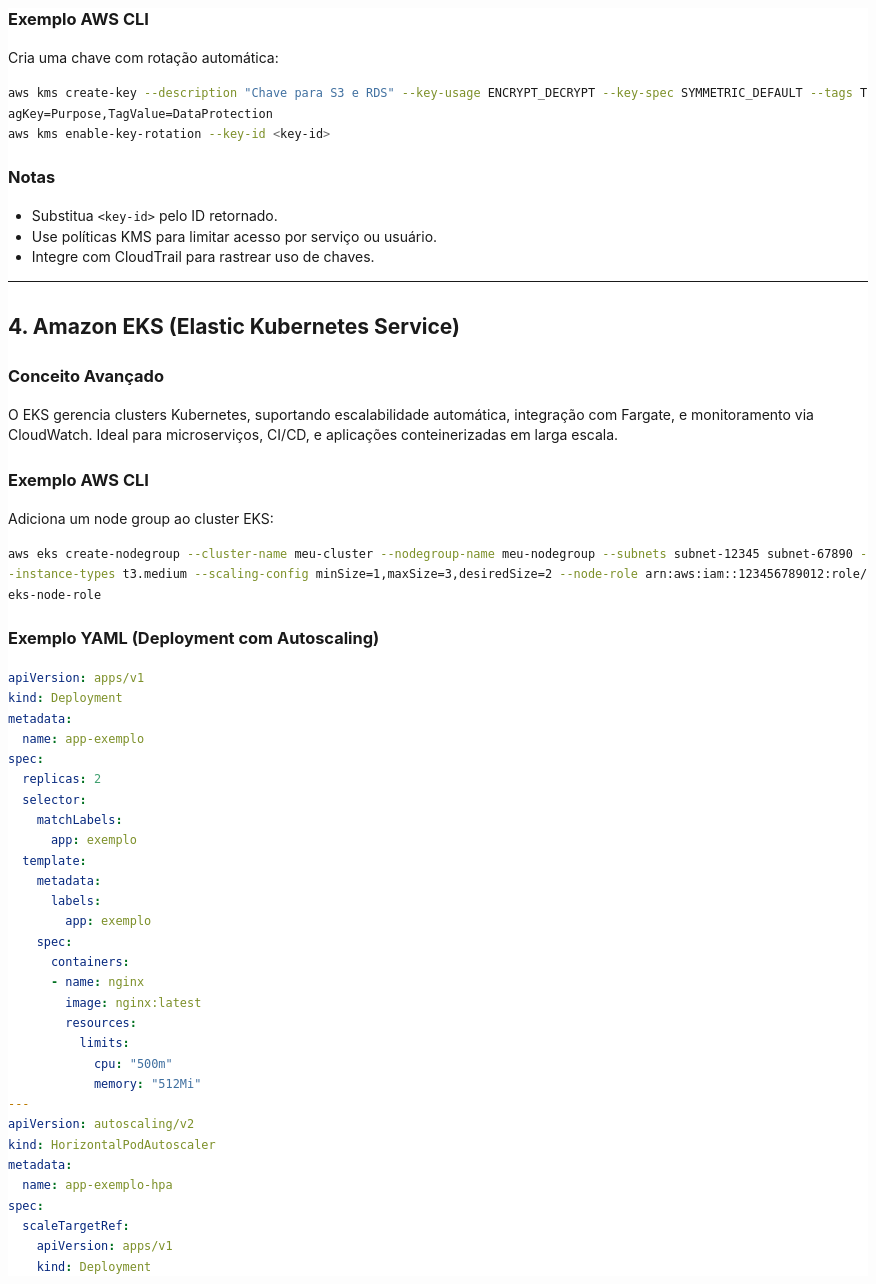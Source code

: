 ### Exemplo AWS CLI
Cria uma chave com rotação automática:
```bash
aws kms create-key --description "Chave para S3 e RDS" --key-usage ENCRYPT_DECRYPT --key-spec SYMMETRIC_DEFAULT --tags TagKey=Purpose,TagValue=DataProtection
aws kms enable-key-rotation --key-id <key-id>
```

### Notas
- Substitua `<key-id>` pelo ID retornado.
- Use políticas KMS para limitar acesso por serviço ou usuário.
- Integre com CloudTrail para rastrear uso de chaves.

---

## 4. Amazon EKS (Elastic Kubernetes Service)

### Conceito Avançado
O EKS gerencia clusters Kubernetes, suportando escalabilidade automática, integração com Fargate, e monitoramento via CloudWatch. Ideal para microserviços, CI/CD, e aplicações conteinerizadas em larga escala.

### Exemplo AWS CLI
Adiciona um node group ao cluster EKS:
```bash
aws eks create-nodegroup --cluster-name meu-cluster --nodegroup-name meu-nodegroup --subnets subnet-12345 subnet-67890 --instance-types t3.medium --scaling-config minSize=1,maxSize=3,desiredSize=2 --node-role arn:aws:iam::123456789012:role/eks-node-role
```

### Exemplo YAML (Deployment com Autoscaling)
```yaml
apiVersion: apps/v1
kind: Deployment
metadata:
  name: app-exemplo
spec:
  replicas: 2
  selector:
    matchLabels:
      app: exemplo
  template:
    metadata:
      labels:
        app: exemplo
    spec:
      containers:
      - name: nginx
        image: nginx:latest
        resources:
          limits:
            cpu: "500m"
            memory: "512Mi"
---
apiVersion: autoscaling/v2
kind: HorizontalPodAutoscaler
metadata:
  name: app-exemplo-hpa
spec:
  scaleTargetRef:
    apiVersion: apps/v1
    kind: Deployment
```